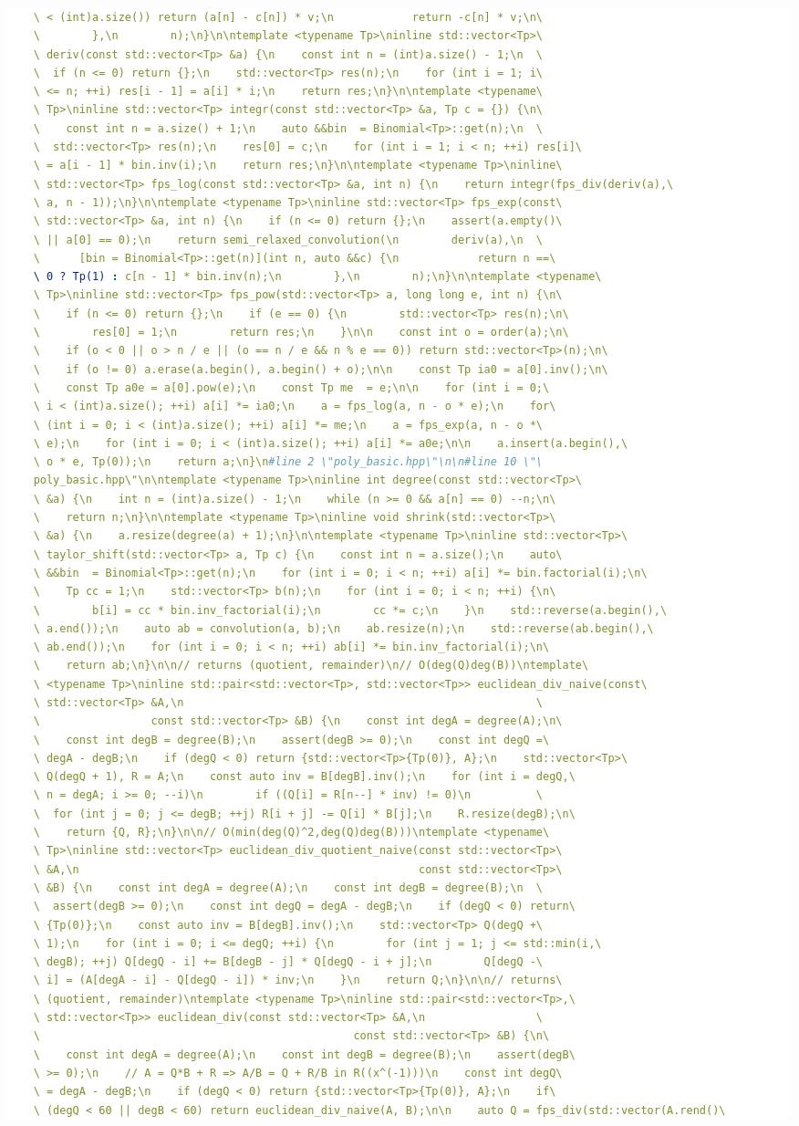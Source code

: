 ```yaml
    \ < (int)a.size()) return (a[n] - c[n]) * v;\n            return -c[n] * v;\n\
    \        },\n        n);\n}\n\ntemplate <typename Tp>\ninline std::vector<Tp>\
    \ deriv(const std::vector<Tp> &a) {\n    const int n = (int)a.size() - 1;\n  \
    \  if (n <= 0) return {};\n    std::vector<Tp> res(n);\n    for (int i = 1; i\
    \ <= n; ++i) res[i - 1] = a[i] * i;\n    return res;\n}\n\ntemplate <typename\
    \ Tp>\ninline std::vector<Tp> integr(const std::vector<Tp> &a, Tp c = {}) {\n\
    \    const int n = a.size() + 1;\n    auto &&bin  = Binomial<Tp>::get(n);\n  \
    \  std::vector<Tp> res(n);\n    res[0] = c;\n    for (int i = 1; i < n; ++i) res[i]\
    \ = a[i - 1] * bin.inv(i);\n    return res;\n}\n\ntemplate <typename Tp>\ninline\
    \ std::vector<Tp> fps_log(const std::vector<Tp> &a, int n) {\n    return integr(fps_div(deriv(a),\
    \ a, n - 1));\n}\n\ntemplate <typename Tp>\ninline std::vector<Tp> fps_exp(const\
    \ std::vector<Tp> &a, int n) {\n    if (n <= 0) return {};\n    assert(a.empty()\
    \ || a[0] == 0);\n    return semi_relaxed_convolution(\n        deriv(a),\n  \
    \      [bin = Binomial<Tp>::get(n)](int n, auto &&c) {\n            return n ==\
    \ 0 ? Tp(1) : c[n - 1] * bin.inv(n);\n        },\n        n);\n}\n\ntemplate <typename\
    \ Tp>\ninline std::vector<Tp> fps_pow(std::vector<Tp> a, long long e, int n) {\n\
    \    if (n <= 0) return {};\n    if (e == 0) {\n        std::vector<Tp> res(n);\n\
    \        res[0] = 1;\n        return res;\n    }\n\n    const int o = order(a);\n\
    \    if (o < 0 || o > n / e || (o == n / e && n % e == 0)) return std::vector<Tp>(n);\n\
    \    if (o != 0) a.erase(a.begin(), a.begin() + o);\n\n    const Tp ia0 = a[0].inv();\n\
    \    const Tp a0e = a[0].pow(e);\n    const Tp me  = e;\n\n    for (int i = 0;\
    \ i < (int)a.size(); ++i) a[i] *= ia0;\n    a = fps_log(a, n - o * e);\n    for\
    \ (int i = 0; i < (int)a.size(); ++i) a[i] *= me;\n    a = fps_exp(a, n - o *\
    \ e);\n    for (int i = 0; i < (int)a.size(); ++i) a[i] *= a0e;\n\n    a.insert(a.begin(),\
    \ o * e, Tp(0));\n    return a;\n}\n#line 2 \"poly_basic.hpp\"\n\n#line 10 \"\
    poly_basic.hpp\"\n\ntemplate <typename Tp>\ninline int degree(const std::vector<Tp>\
    \ &a) {\n    int n = (int)a.size() - 1;\n    while (n >= 0 && a[n] == 0) --n;\n\
    \    return n;\n}\n\ntemplate <typename Tp>\ninline void shrink(std::vector<Tp>\
    \ &a) {\n    a.resize(degree(a) + 1);\n}\n\ntemplate <typename Tp>\ninline std::vector<Tp>\
    \ taylor_shift(std::vector<Tp> a, Tp c) {\n    const int n = a.size();\n    auto\
    \ &&bin  = Binomial<Tp>::get(n);\n    for (int i = 0; i < n; ++i) a[i] *= bin.factorial(i);\n\
    \    Tp cc = 1;\n    std::vector<Tp> b(n);\n    for (int i = 0; i < n; ++i) {\n\
    \        b[i] = cc * bin.inv_factorial(i);\n        cc *= c;\n    }\n    std::reverse(a.begin(),\
    \ a.end());\n    auto ab = convolution(a, b);\n    ab.resize(n);\n    std::reverse(ab.begin(),\
    \ ab.end());\n    for (int i = 0; i < n; ++i) ab[i] *= bin.inv_factorial(i);\n\
    \    return ab;\n}\n\n// returns (quotient, remainder)\n// O(deg(Q)deg(B))\ntemplate\
    \ <typename Tp>\ninline std::pair<std::vector<Tp>, std::vector<Tp>> euclidean_div_naive(const\
    \ std::vector<Tp> &A,\n                                                      \
    \                 const std::vector<Tp> &B) {\n    const int degA = degree(A);\n\
    \    const int degB = degree(B);\n    assert(degB >= 0);\n    const int degQ =\
    \ degA - degB;\n    if (degQ < 0) return {std::vector<Tp>{Tp(0)}, A};\n    std::vector<Tp>\
    \ Q(degQ + 1), R = A;\n    const auto inv = B[degB].inv();\n    for (int i = degQ,\
    \ n = degA; i >= 0; --i)\n        if ((Q[i] = R[n--] * inv) != 0)\n          \
    \  for (int j = 0; j <= degB; ++j) R[i + j] -= Q[i] * B[j];\n    R.resize(degB);\n\
    \    return {Q, R};\n}\n\n// O(min(deg(Q)^2,deg(Q)deg(B)))\ntemplate <typename\
    \ Tp>\ninline std::vector<Tp> euclidean_div_quotient_naive(const std::vector<Tp>\
    \ &A,\n                                                    const std::vector<Tp>\
    \ &B) {\n    const int degA = degree(A);\n    const int degB = degree(B);\n  \
    \  assert(degB >= 0);\n    const int degQ = degA - degB;\n    if (degQ < 0) return\
    \ {Tp(0)};\n    const auto inv = B[degB].inv();\n    std::vector<Tp> Q(degQ +\
    \ 1);\n    for (int i = 0; i <= degQ; ++i) {\n        for (int j = 1; j <= std::min(i,\
    \ degB); ++j) Q[degQ - i] += B[degB - j] * Q[degQ - i + j];\n        Q[degQ -\
    \ i] = (A[degA - i] - Q[degQ - i]) * inv;\n    }\n    return Q;\n}\n\n// returns\
    \ (quotient, remainder)\ntemplate <typename Tp>\ninline std::pair<std::vector<Tp>,\
    \ std::vector<Tp>> euclidean_div(const std::vector<Tp> &A,\n                 \
    \                                                const std::vector<Tp> &B) {\n\
    \    const int degA = degree(A);\n    const int degB = degree(B);\n    assert(degB\
    \ >= 0);\n    // A = Q*B + R => A/B = Q + R/B in R((x^(-1)))\n    const int degQ\
    \ = degA - degB;\n    if (degQ < 0) return {std::vector<Tp>{Tp(0)}, A};\n    if\
    \ (degQ < 60 || degB < 60) return euclidean_div_naive(A, B);\n\n    auto Q = fps_div(std::vector(A.rend()\
```